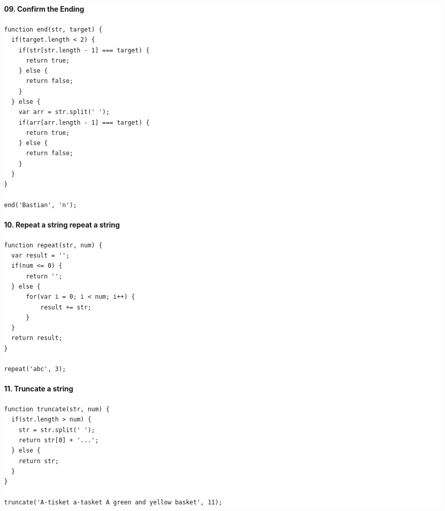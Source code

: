 #### 09. Confirm the Ending 

```
function end(str, target) {
  if(target.length < 2) {
    if(str[str.length - 1] === target) {
      return true;
    } else {
      return false;
    }
  } else {
    var arr = str.split(' ');
    if(arr[arr.length - 1] === target) {
      return true;
    } else {
      return false;
    }
  }
}

end('Bastian', 'n');
```

#### 10. Repeat a string repeat a string 

```
function repeat(str, num) {
  var result = '';
  if(num <= 0) {
      return '';
  } else {
      for(var i = 0; i < num; i++) {
          result += str;
      }
  }
  return result;
}

repeat('abc', 3);
```

#### 11. Truncate a string 

```
function truncate(str, num) {
  if(str.length > num) {
    str = str.split(' ');
    return str[0] + '...';
  } else {
    return str;
  }
}

truncate('A-tisket a-tasket A green and yellow basket', 11);
```
